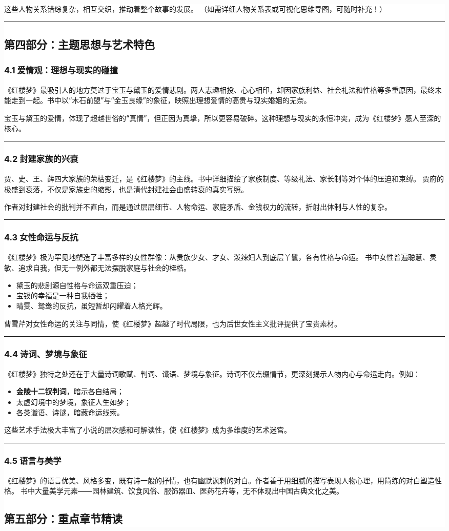 这些人物关系错综复杂，相互交织，推动着整个故事的发展。
 （如需详细人物关系表或可视化思维导图，可随时补充！）

------

## 第四部分：主题思想与艺术特色

### 4.1 爱情观：理想与现实的碰撞

《红楼梦》最吸引人的地方莫过于宝玉与黛玉的爱情悲剧。两人志趣相投、心心相印，却因家族利益、社会礼法和性格等多重原因，最终未能走到一起。书中以“木石前盟”与“金玉良缘”的象征，映照出理想爱情的高贵与现实婚姻的无奈。

宝玉与黛玉的爱情，体现了超越世俗的“真情”，但正因为真挚，所以更容易破碎。这种理想与现实的永恒冲突，成为《红楼梦》感人至深的核心。

------

### 4.2 封建家族的兴衰

贾、史、王、薛四大家族的荣枯变迁，是《红楼梦》的主线。书中详细描绘了家族制度、等级礼法、家长制等对个体的压迫和束缚。
 贾府的极盛到衰落，不仅是家族史的缩影，也是清代封建社会由盛转衰的真实写照。

作者对封建社会的批判并不直白，而是通过层层细节、人物命运、家庭矛盾、金钱权力的流转，折射出体制与人性的复杂。

------

### 4.3 女性命运与反抗

《红楼梦》极为罕见地塑造了丰富多样的女性群像：从贵族少女、才女、泼辣妇人到底层丫鬟，各有性格与命运。
 书中女性普遍聪慧、灵敏、追求自我，但无一例外都无法摆脱家庭与社会的桎梏。

- 黛玉的悲剧源自性格与命运双重压迫；
- 宝钗的幸福是一种自我牺牲；
- 晴雯、鸳鸯的反抗，虽短暂却闪耀着人格光辉。

曹雪芹对女性命运的关注与同情，使《红楼梦》超越了时代局限，也为后世女性主义批评提供了宝贵素材。

------

### 4.4 诗词、梦境与象征

《红楼梦》独特之处还在于大量诗词歌赋、判词、谶语、梦境与象征。诗词不仅点缀情节，更深刻揭示人物内心与命运走向。例如：

- **金陵十二钗判词**，暗示各自结局；
- 太虚幻境中的梦境，象征人生如梦；
- 各类谶语、诗谜，暗藏命运线索。

这些艺术手法极大丰富了小说的层次感和可解读性，使《红楼梦》成为多维度的艺术迷宫。

------

### 4.5 语言与美学

《红楼梦》的语言优美、风格多变，既有诗一般的抒情，也有幽默讽刺的对白。作者善于用细腻的描写表现人物心理，用简练的对白塑造性格。
 书中大量美学元素——园林建筑、饮食风俗、服饰器皿、医药花卉等，无不体现出中国古典文化之美。

## 第五部分：重点章节精读
